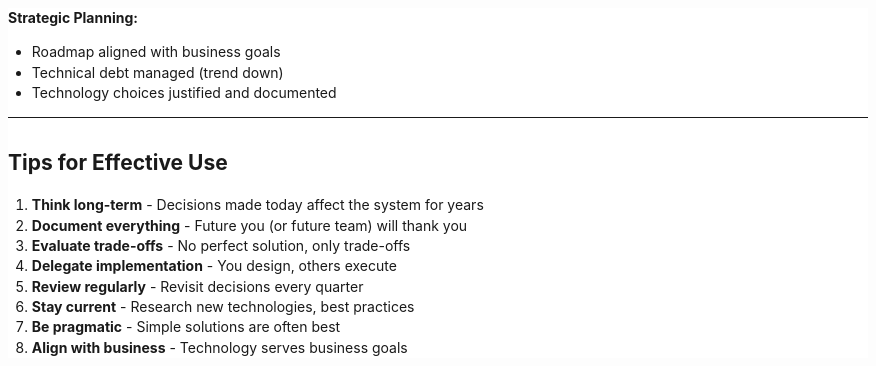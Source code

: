 **Strategic Planning:**
- Roadmap aligned with business goals
- Technical debt managed (trend down)
- Technology choices justified and documented

---

## Tips for Effective Use

1. **Think long-term** - Decisions made today affect the system for years
2. **Document everything** - Future you (or future team) will thank you
3. **Evaluate trade-offs** - No perfect solution, only trade-offs
4. **Delegate implementation** - You design, others execute
5. **Review regularly** - Revisit decisions every quarter
6. **Stay current** - Research new technologies, best practices
7. **Be pragmatic** - Simple solutions are often best
8. **Align with business** - Technology serves business goals
